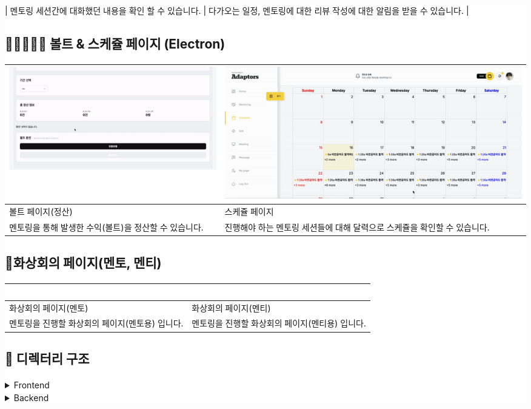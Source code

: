 | 멘토링 세션간에 대화했던 내용을 확인 할 수 있습니다.                                                                    | 다가오는 일정, 멘토링에 대한 리뷰 작성에 대한 알림을 받을 수 있습니다.                                                         |

## 👨🏼‍🤝‍👨🏼 볼트 & 스케쥴 페이지 (Electron)

| <img title="" src="Adaptors_assets/8f39b722dfaf09bf144545d0bdc0553f60b6f45e.gif" alt="" width=""> | <img title="" src="Adaptors_assets/ccf6aabb8b7846e81f4dc327cbdd0da799ae5eac.gif" alt="" width=""> |
| ------------------------------------------------------------------------------------------------- | ------------------------------------------------------------------------------------------------- |
| 볼트 페이지(정산)                                                                                        | 스케쥴 페이지                                                                                           |
| 멘토링을 통해 발생한 수익(볼트)을 정산할 수 있습니다.                                                                   | 진행해야 하는 멘토링 세션들에 대해 달력으로 스케쥴을 확인할 수 있습니다.                                                         |

## 💭화상회의 페이지(멘토, 멘티)

| <img title="" src="Adaptors_assets/523edf4c815900f6f0662aac0597dc16adb102f2.gif" alt="" width=""> | <img src="" width="200px">  |
| ------------------------------------------------------------------------------------------------- | --------------------------- |
| 화상회의 페이지(멘토)                                                                                      | 화상회의 페이지(멘티)                |
| 멘토링을 진행할 화상회의 페이지(멘토용) 입니다.                                                                       | 멘토링을 진행할 화상회의 페이지(멘티용) 입니다. |

## 📂 디렉터리 구조

<details><summary>
    Frontend
  </summary></details>

<details><summary>
    Backend
  </summary></details>
